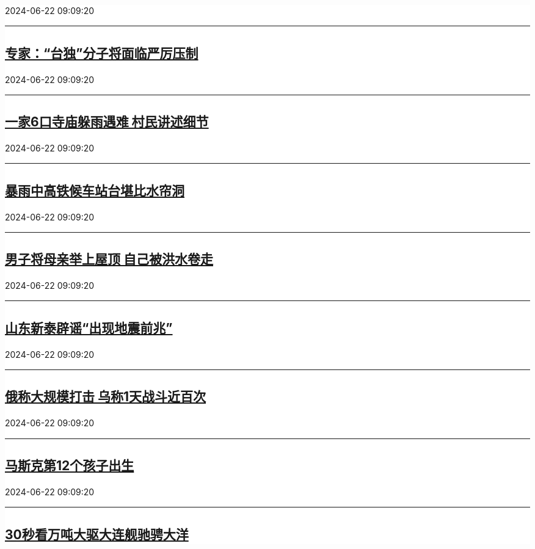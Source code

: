 2024-06-22 09:09:20

---
## [专家：“台独”分子将面临严厉压制](https://www.toutiao.com/trending/7383202648776130579)

2024-06-22 09:09:20

---
## [一家6口寺庙躲雨遇难 村民讲述细节](https://www.toutiao.com/trending/7383191560029998630)

2024-06-22 09:09:20

---
## [暴雨中高铁候车站台堪比水帘洞](https://www.toutiao.com/trending/7382456089448546358)

2024-06-22 09:09:20

---
## [男子将母亲举上屋顶 自己被洪水卷走](https://www.toutiao.com/trending/7383105120642272806)

2024-06-22 09:09:20

---
## [山东新泰辟谣“出现地震前兆”](https://www.toutiao.com/trending/7382569441298841638)

2024-06-22 09:09:20

---
## [俄称大规模打击 乌称1天战斗近百次](https://www.toutiao.com/trending/7381280907015667738)

2024-06-22 09:09:20

---
## [马斯克第12个孩子出生](https://www.toutiao.com/trending/7379812316684681257)

2024-06-22 09:09:20

---
## [30秒看万吨大驱大连舰驰骋大洋](https://www.toutiao.com/trending/7382578466388197426)
